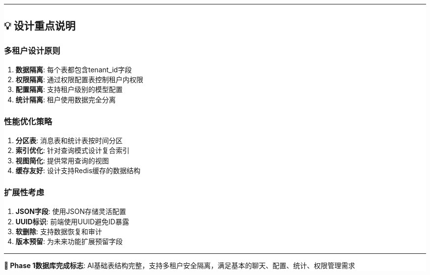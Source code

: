 ```mermaid
```

---

## 💡 设计重点说明

### 多租户设计原则
1. **数据隔离**: 每个表都包含tenant_id字段
2. **权限隔离**: 通过权限配置表控制租户内权限
3. **配置隔离**: 支持租户级别的模型配置
4. **统计隔离**: 租户使用数据完全分离

### 性能优化策略
1. **分区表**: 消息表和统计表按时间分区
2. **索引优化**: 针对查询模式设计复合索引
3. **视图简化**: 提供常用查询的视图
4. **缓存友好**: 设计支持Redis缓存的数据结构

### 扩展性考虑
1. **JSON字段**: 使用JSON存储灵活配置
2. **UUID标识**: 前端使用UUID避免ID暴露
3. **软删除**: 支持数据恢复和审计
4. **版本预留**: 为未来功能扩展预留字段

---

**🎯 Phase 1数据库完成标志**: AI基础表结构完整，支持多租户安全隔离，满足基本的聊天、配置、统计、权限管理需求